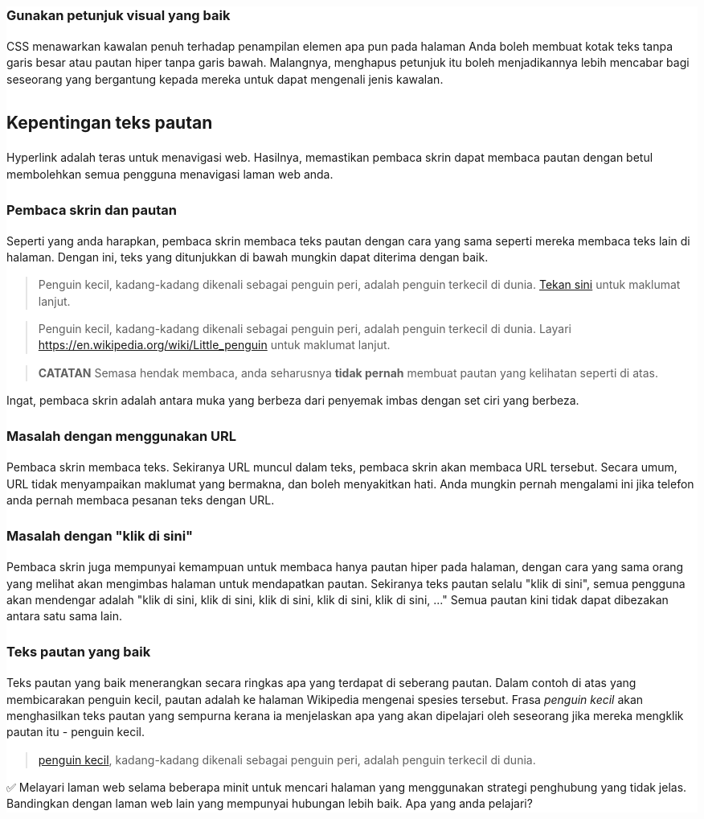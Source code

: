 ### Gunakan petunjuk visual yang baik

CSS menawarkan kawalan penuh terhadap penampilan elemen apa pun pada halaman Anda boleh membuat kotak teks tanpa garis besar atau pautan hiper tanpa garis bawah. Malangnya, menghapus petunjuk itu boleh menjadikannya lebih mencabar bagi seseorang yang bergantung kepada mereka untuk dapat mengenali jenis kawalan.

## Kepentingan teks pautan

Hyperlink adalah teras untuk menavigasi web. Hasilnya, memastikan pembaca skrin dapat membaca pautan dengan betul membolehkan semua pengguna menavigasi laman web anda.

### Pembaca skrin dan pautan

Seperti yang anda harapkan, pembaca skrin membaca teks pautan dengan cara yang sama seperti mereka membaca teks lain di halaman. Dengan ini, teks yang ditunjukkan di bawah mungkin dapat diterima dengan baik.

> Penguin kecil, kadang-kadang dikenali sebagai penguin peri, adalah penguin terkecil di dunia. [Tekan sini](https://en.wikipedia.org/wiki/Little_penguin) untuk maklumat lanjut.

> Penguin kecil, kadang-kadang dikenali sebagai penguin peri, adalah penguin terkecil di dunia. Layari https://en.wikipedia.org/wiki/Little_penguin untuk maklumat lanjut.

> **CATATAN** Semasa hendak membaca, anda seharusnya **tidak pernah** membuat pautan yang kelihatan seperti di atas.

Ingat, pembaca skrin adalah antara muka yang berbeza dari penyemak imbas dengan set ciri yang berbeza.

### Masalah dengan menggunakan URL

Pembaca skrin membaca teks. Sekiranya URL muncul dalam teks, pembaca skrin akan membaca URL tersebut. Secara umum, URL tidak menyampaikan maklumat yang bermakna, dan boleh menyakitkan hati. Anda mungkin pernah mengalami ini jika telefon anda pernah membaca pesanan teks dengan URL.

### Masalah dengan "klik di sini"

Pembaca skrin juga mempunyai kemampuan untuk membaca hanya pautan hiper pada halaman, dengan cara yang sama orang yang melihat akan mengimbas halaman untuk mendapatkan pautan. Sekiranya teks pautan selalu "klik di sini", semua pengguna akan mendengar adalah "klik di sini, klik di sini, klik di sini, klik di sini, klik di sini, ..." Semua pautan kini tidak dapat dibezakan antara satu sama lain.

### Teks pautan yang baik

Teks pautan yang baik menerangkan secara ringkas apa yang terdapat di seberang pautan. Dalam contoh di atas yang membicarakan penguin kecil, pautan adalah ke halaman Wikipedia mengenai spesies tersebut. Frasa *penguin kecil* akan menghasilkan teks pautan yang sempurna kerana ia menjelaskan apa yang akan dipelajari oleh seseorang jika mereka mengklik pautan itu - penguin kecil.

> [penguin kecil](https://en.wikipedia.org/wiki/Little_penguin), kadang-kadang dikenali sebagai penguin peri, adalah penguin terkecil di dunia.

✅ Melayari laman web selama beberapa minit untuk mencari halaman yang menggunakan strategi penghubung yang tidak jelas. Bandingkan dengan laman web lain yang mempunyai hubungan lebih baik. Apa yang anda pelajari?
